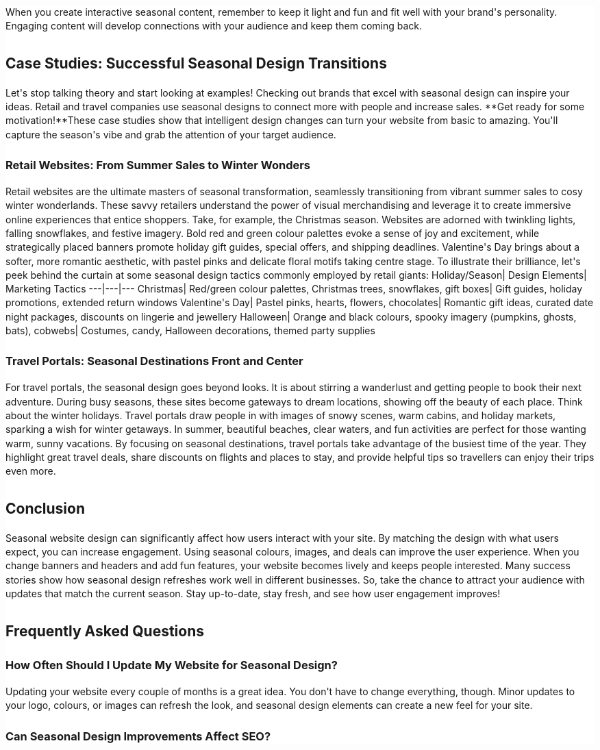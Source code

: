 When you create interactive seasonal content, remember to keep it light and fun and fit well with your brand's personality. Engaging content will develop connections with your audience and keep them coming back.
## Case Studies: Successful Seasonal Design Transitions
Let's stop talking theory and start looking at examples! Checking out brands that excel with seasonal design can inspire your ideas. Retail and travel companies use seasonal designs to connect more with people and increase sales.
**Get ready for some motivation!**These case studies show that intelligent design changes can turn your website from basic to amazing. You'll capture the season's vibe and grab the attention of your target audience.
### Retail Websites: From Summer Sales to Winter Wonders
Retail websites are the ultimate masters of seasonal transformation, seamlessly transitioning from vibrant summer sales to cosy winter wonderlands. These savvy retailers understand the power of visual merchandising and leverage it to create immersive online experiences that entice shoppers.
Take, for example, the Christmas season. Websites are adorned with twinkling lights, falling snowflakes, and festive imagery.
Bold red and green colour palettes evoke a sense of joy and excitement, while strategically placed banners promote holiday gift guides, special offers, and shipping deadlines. Valentine's Day brings about a softer, more romantic aesthetic, with pastel pinks and delicate floral motifs taking centre stage.
To illustrate their brilliance, let's peek behind the curtain at some seasonal design tactics commonly employed by retail giants:
Holiday/Season| Design Elements| Marketing Tactics
---|---|---
Christmas| Red/green colour palettes, Christmas trees, snowflakes, gift boxes| Gift guides, holiday promotions, extended return windows
Valentine's Day| Pastel pinks, hearts, flowers, chocolates| Romantic gift ideas, curated date night packages, discounts on lingerie and jewellery
Halloween| Orange and black colours, spooky imagery (pumpkins, ghosts, bats), cobwebs| Costumes, candy, Halloween decorations, themed party supplies
### Travel Portals: Seasonal Destinations Front and Center
For travel portals, the seasonal design goes beyond looks. It is about stirring a wanderlust and getting people to book their next adventure. During busy seasons, these sites become gateways to dream locations, showing off the beauty of each place.
Think about the winter holidays. Travel portals draw people in with images of snowy scenes, warm cabins, and holiday markets, sparking a wish for winter getaways. In summer, beautiful beaches, clear waters, and fun activities are perfect for those wanting warm, sunny vacations.
By focusing on seasonal destinations, travel portals take advantage of the busiest time of the year. They highlight great travel deals, share discounts on flights and places to stay, and provide helpful tips so travellers can enjoy their trips even more.
## Conclusion
Seasonal website design can significantly affect how users interact with your site. By matching the design with what users expect, you can increase engagement. Using seasonal colours, images, and deals can improve the user experience.
When you change banners and headers and add fun features, your website becomes lively and keeps people interested. Many success stories show how seasonal design refreshes work well in different businesses. So, take the chance to attract your audience with updates that match the current season. Stay up-to-date, stay fresh, and see how user engagement improves!
## Frequently Asked Questions
### How Often Should I Update My Website for Seasonal Design?
Updating your website every couple of months is a great idea. You don't have to change everything, though. Minor updates to your logo, colours, or images can refresh the look, and seasonal design elements can create a new feel for your site.
### Can Seasonal Design Improvements Affect SEO?